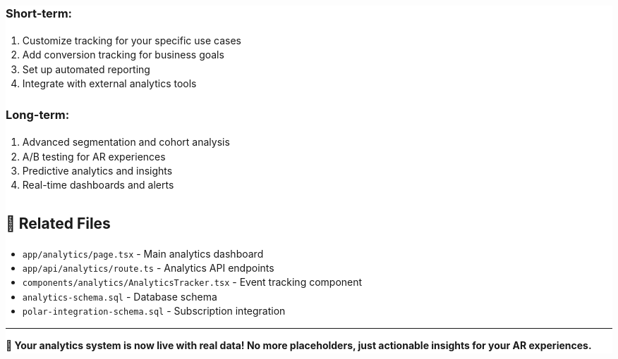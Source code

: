 ### **Short-term:**
1. Customize tracking for your specific use cases
2. Add conversion tracking for business goals
3. Set up automated reporting
4. Integrate with external analytics tools

### **Long-term:**
1. Advanced segmentation and cohort analysis
2. A/B testing for AR experiences
3. Predictive analytics and insights
4. Real-time dashboards and alerts

## 🔗 Related Files

- `app/analytics/page.tsx` - Main analytics dashboard
- `app/api/analytics/route.ts` - Analytics API endpoints
- `components/analytics/AnalyticsTracker.tsx` - Event tracking component
- `analytics-schema.sql` - Database schema
- `polar-integration-schema.sql` - Subscription integration

---

**🎉 Your analytics system is now live with real data! No more placeholders, just actionable insights for your AR experiences.**

